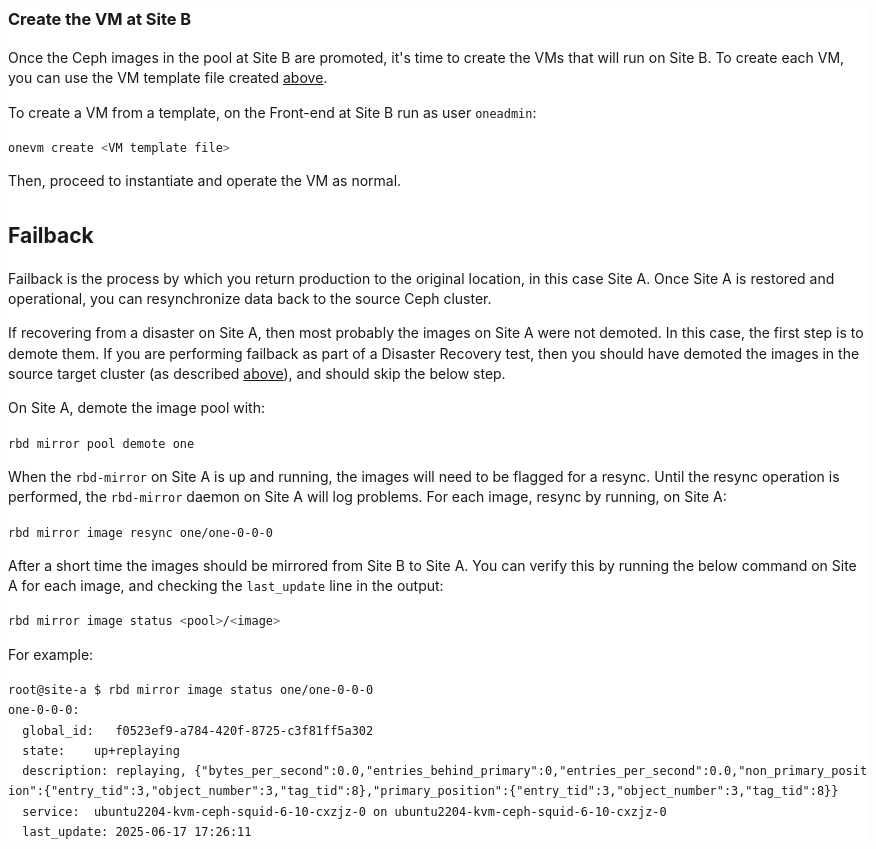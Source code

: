 ```default
```

### Create the VM at Site B

Once the Ceph images in the pool at Site B are promoted, it's time to create the VMs that will run on Site B. To create each VM, you can use the VM template file created [above](#create-vm-templates).

To create a VM from a template, on the Front-end at Site B run as user `oneadmin`:

```bash
onevm create <VM template file>
```

Then, proceed to instantiate and operate the VM as normal.

## Failback

Failback is the process by which you return production to the original location, in this case Site A. Once Site A is restored and operational, you can resynchronize data back to the source Ceph cluster.

If recovering from a disaster on Site A, then most probably the images on Site A were not demoted. In this case, the first step is to demote them. If you are performing failback as part of a Disaster Recovery test, then you should have demoted the images in the source target cluster (as described [above](#demote-ceph-images-or-pool-on-site-a)), and should skip the below step.

On Site A, demote the image pool with:

```bash
rbd mirror pool demote one
```
When the `rbd-mirror` on Site A is up and running, the images will need to be flagged for a resync. Until the resync operation is performed, the `rbd-mirror` daemon on Site A will log problems. For each image, resync by running, on Site A:

```bash
rbd mirror image resync one/one-0-0-0
```

After a short time the images should be mirrored from Site B to Site A. You can verify this by running the below command on Site A for each image, and checking the `last_update` line in the output:

```bash
rbd mirror image status <pool>/<image>
```

For example:

```default
root@site-a $ rbd mirror image status one/one-0-0-0
one-0-0-0:
  global_id:   f0523ef9-a784-420f-8725-c3f81ff5a302
  state:   	up+replaying
  description: replaying, {"bytes_per_second":0.0,"entries_behind_primary":0,"entries_per_second":0.0,"non_primary_position":{"entry_tid":3,"object_number":3,"tag_tid":8},"primary_position":{"entry_tid":3,"object_number":3,"tag_tid":8}}
  service: 	ubuntu2204-kvm-ceph-squid-6-10-cxzjz-0 on ubuntu2204-kvm-ceph-squid-6-10-cxzjz-0
  last_update: 2025-06-17 17:26:11
```
